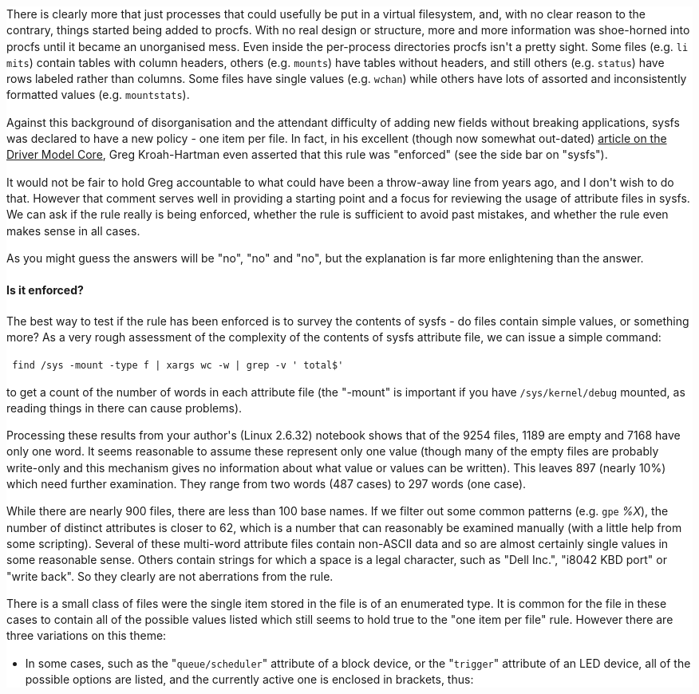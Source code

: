 There is clearly more that just processes that could usefully be put in a virtual filesystem, and, with no clear reason to the contrary, things started being added to procfs. With no real design or structure, more and more information was shoe-horned into procfs until it became an unorganised mess. Even inside the per-process directories procfs isn't a pretty sight. Some files (e.g. `limits`) contain tables with column headers, others (e.g. `mounts`) have tables without headers, and still others (e.g. `status`) have rows labeled rather than columns. Some files have single values (e.g. `wchan`) while others have lots of assorted and inconsistently formatted values (e.g. `mountstats`). 

Against this background of disorganisation and the attendant difficulty of adding new fields without breaking applications, sysfs was declared to have a new policy - one item per file. In fact, in his excellent (though now somewhat out-dated) [article on the Driver Model Core](http://www.linuxjournal.com/article/6717), Greg Kroah-Hartman even asserted that this rule was "enforced" (see the side bar on "sysfs"). 

It would not be fair to hold Greg accountable to what could have been a throw-away line from years ago, and I don't wish to do that. However that comment serves well in providing a starting point and a focus for reviewing the usage of attribute files in sysfs. We can ask if the rule really is being enforced, whether the rule is sufficient to avoid past mistakes, and whether the rule even makes sense in all cases. 

As you might guess the answers will be "no", "no" and "no", but the explanation is far more enlightening than the answer. 

#### Is it enforced?

The best way to test if the rule has been enforced is to survey the contents of sysfs - do files contain simple values, or something more? As a very rough assessment of the complexity of the contents of sysfs attribute file, we can issue a simple command: 
    
    
     find /sys -mount -type f | xargs wc -w | grep -v ' total$'
    

to get a count of the number of words in each attribute file (the "-mount" is important if you have `/sys/kernel/debug` mounted, as reading things in there can cause problems). 

Processing these results from your author's (Linux 2.6.32) notebook shows that of the 9254 files, 1189 are empty and 7168 have only one word. It seems reasonable to assume these represent only one value (though many of the empty files are probably write-only and this mechanism gives no information about what value or values can be written). This leaves 897 (nearly 10%) which need further examination. They range from two words (487 cases) to 297 words (one case). 

While there are nearly 900 files, there are less than 100 base names. If we filter out some common patterns (e.g. `gpe` _%X_), the number of distinct attributes is closer to 62, which is a number that can reasonably be examined manually (with a little help from some scripting). Several of these multi-word attribute files contain non-ASCII data and so are almost certainly single values in some reasonable sense. Others contain strings for which a space is a legal character, such as "Dell Inc.", "i8042 KBD port" or "write back". So they clearly are not aberrations from the rule. 

There is a small class of files were the single item stored in the file is of an enumerated type. It is common for the file in these cases to contain all of the possible values listed which still seems to hold true to the "one item per file" rule. However there are three variations on this theme: 

  * In some cases, such as the "`queue/scheduler`" attribute of a block device, or the "`trigger`" attribute of an LED device, all of the possible options are listed, and the currently active one is enclosed in brackets, thus: 
        